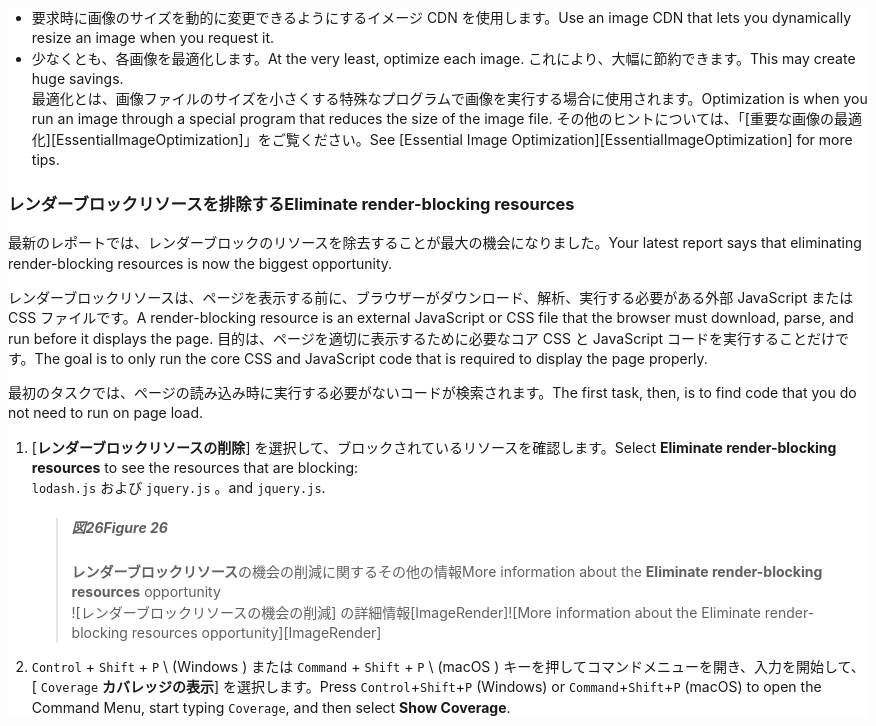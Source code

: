   

*   <span data-ttu-id="a7e29-329">要求時に画像のサイズを動的に変更できるようにするイメージ CDN を使用します。</span><span class="sxs-lookup"><span data-stu-id="a7e29-329">Use an image CDN that lets you dynamically resize an image when you request it.</span></span>  
*   <span data-ttu-id="a7e29-330">少なくとも、各画像を最適化します。</span><span class="sxs-lookup"><span data-stu-id="a7e29-330">At the very least, optimize each image.</span></span>  <span data-ttu-id="a7e29-331">これにより、大幅に節約できます。</span><span class="sxs-lookup"><span data-stu-id="a7e29-331">This may create huge savings.</span></span>  
  <span data-ttu-id="a7e29-332">最適化とは、画像ファイルのサイズを小さくする特殊なプログラムで画像を実行する場合に使用されます。</span><span class="sxs-lookup"><span data-stu-id="a7e29-332">Optimization is when you run an image through a special program that reduces the size of the image file.</span></span>  <span data-ttu-id="a7e29-333">その他のヒントについては、「[重要な画像の最適化][EssentialImageOptimization]」をご覧ください。</span><span class="sxs-lookup"><span data-stu-id="a7e29-333">See [Essential Image Optimization][EssentialImageOptimization] for more tips.</span></span>  

### <span data-ttu-id="a7e29-334">レンダーブロックリソースを排除する</span><span class="sxs-lookup"><span data-stu-id="a7e29-334">Eliminate render-blocking resources</span></span>   

<span data-ttu-id="a7e29-335">最新のレポートでは、レンダーブロックのリソースを除去することが最大の機会になりました。</span><span class="sxs-lookup"><span data-stu-id="a7e29-335">Your latest report says that eliminating render-blocking resources is now the biggest opportunity.</span></span>  

<span data-ttu-id="a7e29-336">レンダーブロックリソースは、ページを表示する前に、ブラウザーがダウンロード、解析、実行する必要がある外部 JavaScript または CSS ファイルです。</span><span class="sxs-lookup"><span data-stu-id="a7e29-336">A render-blocking resource is an external JavaScript or CSS file that the browser must download, parse, and run before it displays the page.</span></span>  <span data-ttu-id="a7e29-337">目的は、ページを適切に表示するために必要なコア CSS と JavaScript コードを実行することだけです。</span><span class="sxs-lookup"><span data-stu-id="a7e29-337">The goal is to only run the core CSS and JavaScript code that is required to display the page properly.</span></span>  

<span data-ttu-id="a7e29-338">最初のタスクでは、ページの読み込み時に実行する必要がないコードが検索されます。</span><span class="sxs-lookup"><span data-stu-id="a7e29-338">The first task, then, is to find code that you do not need to run on page load.</span></span>  

1.  <span data-ttu-id="a7e29-339">[**レンダーブロックリソースの削除**] を選択して、ブロックされているリソースを確認します。</span><span class="sxs-lookup"><span data-stu-id="a7e29-339">Select **Eliminate render-blocking resources** to see the resources that are blocking:</span></span>  
    `lodash.js` <span data-ttu-id="a7e29-340">および `jquery.js` 。</span><span class="sxs-lookup"><span data-stu-id="a7e29-340">and `jquery.js`.</span></span>  
    
    > ##### <span data-ttu-id="a7e29-341">図26</span><span class="sxs-lookup"><span data-stu-id="a7e29-341">Figure 26</span></span>  
    > <span data-ttu-id="a7e29-342">**レンダーブロックリソース**の機会の削減に関するその他の情報</span><span class="sxs-lookup"><span data-stu-id="a7e29-342">More information about the **Eliminate render-blocking resources** opportunity</span></span>  
    > <span data-ttu-id="a7e29-343">![レンダーブロックリソースの機会の削減] の詳細情報[ImageRender]</span><span class="sxs-lookup"><span data-stu-id="a7e29-343">![More information about the Eliminate render-blocking resources opportunity][ImageRender]</span></span>  
    
1.  <span data-ttu-id="a7e29-344">`Control` + `Shift` + `P` \ (Windows \) または `Command` + `Shift` + `P` \ (macOS \) キーを押してコマンドメニューを開き、入力を開始して、[ `Coverage` **カバレッジの表示**] を選択します。</span><span class="sxs-lookup"><span data-stu-id="a7e29-344">Press `Control`+`Shift`+`P` \(Windows\) or `Command`+`Shift`+`P` \(macOS\) to open the Command Menu, start typing `Coverage`, and then select **Show Coverage**.</span></span>  
    